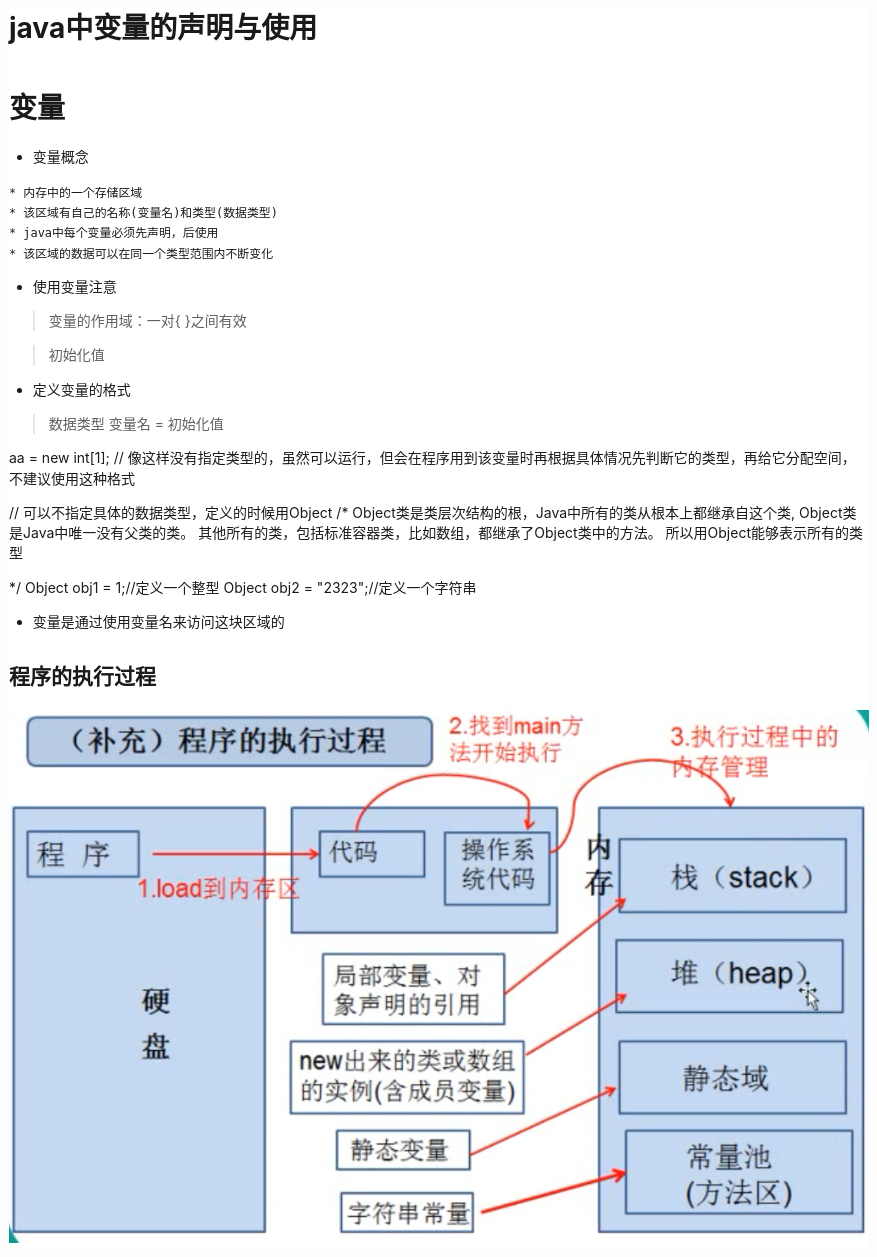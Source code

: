 # java中变量的声明与使用
# 变量
* 变量概念
```text
* 内存中的一个存储区域
* 该区域有自己的名称(变量名)和类型(数据类型)
* java中每个变量必须先声明，后使用
* 该区域的数据可以在同一个类型范围内不断变化
```

* 使用变量注意
>变量的作用域：一对{ }之间有效

> 初始化值

* 定义变量的格式
>数据类型 变量名 = 初始化值

aa = new int[1]; // 像这样没有指定类型的，虽然可以运行，但会在程序用到该变量时再根据具体情况先判断它的类型，再给它分配空间，不建议使用这种格式

// 可以不指定具体的数据类型，定义的时候用Object
/* Object类是类层次结构的根，Java中所有的类从根本上都继承自这个类, 
Object类是Java中唯一没有父类的类。
其他所有的类，包括标准容器类，比如数组，都继承了Object类中的方法。
所以用Object能够表示所有的类型

*/
Object obj1 = 1;//定义一个整型
Object obj2 = "2323";//定义一个字符串

* 变量是通过使用变量名来访问这块区域的

## 程序的执行过程
![程序执行过程](./images/程序的执行过程.png)
